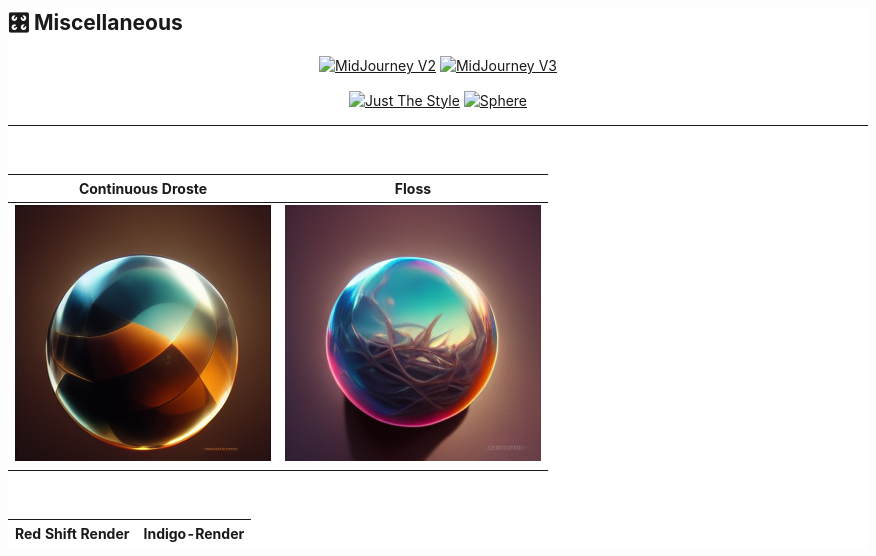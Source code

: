 <h2>🎛 Miscellaneous</h2>

<div align="center">

[<img src="https://github.com/willwulfken/MidJourney-Styles-and-Keywords-Reference-Light/blob/main/Images/Repo_Parts/WEBP/Buttons/Version_Buttons/button_version_MJV2_inactive.webp?raw=true" alt="MidJourney V2" height="64" />](https://github.com/willwulfken/MidJourney-Styles-and-Keywords-Reference-Light/blob/main/Pages/MJ_V2/Style_Pages/Sphere/Miscellaneous.md)
[<img src="https://github.com/willwulfken/MidJourney-Styles-and-Keywords-Reference-Light/blob/main/Images/Repo_Parts/WEBP/Buttons/Version_Buttons/button_version_MJV3_active.webp?raw=true" alt="MidJourney V3" height="64" />](https://github.com/willwulfken/MidJourney-Styles-and-Keywords-Reference-Light/blob/main/Pages/MJ_V3/Style_Pages/Sphere/Miscellaneous.md)

[<img src="https://github.com/willwulfken/MidJourney-Styles-and-Keywords-Reference-Light/blob/main/Images/Repo_Parts/WEBP/Buttons/Image_Type_Buttons/button_just_the_style_inactive.webp?raw=true" alt="Just The Style" width="140.5" />](https://github.com/willwulfken/MidJourney-Styles-and-Keywords-Reference-Light/blob/main/Pages/MJ_V3/Style_Pages/Just_The_Style/Miscellaneous.md)
[<img src="https://github.com/willwulfken/MidJourney-Styles-and-Keywords-Reference-Light/blob/main/Images/Repo_Parts/WEBP/Buttons/Image_Type_Buttons/button_sphere_active.webp?raw=true" alt="Sphere" width="140.5" />](https://github.com/willwulfken/MidJourney-Styles-and-Keywords-Reference-Light/blob/main/Pages/MJ_V3/Style_Pages/Sphere/Miscellaneous.md)

</div>

<hr>
<br>


<p><div align="center">

| Continuous Droste | Floss |
| :-: | :-: |
| <img src="https://github.com/willwulfken/MidJourney-Styles-and-Keywords-Reference-Light/blob/main/Images/MJ_V3/MidJourney_Styles_(sphere)/Miscellaneous/sphere_Continuous_Droste.webp?raw=true" width="256" /> | <img src="https://github.com/willwulfken/MidJourney-Styles-and-Keywords-Reference-Light/blob/main/Images/MJ_V3/MidJourney_Styles_(sphere)/Miscellaneous/sphere_Floss.webp?raw=true" width="256" /> |

<br>

| Red Shift Render | Indigo-Render |
| :-: | :-: |